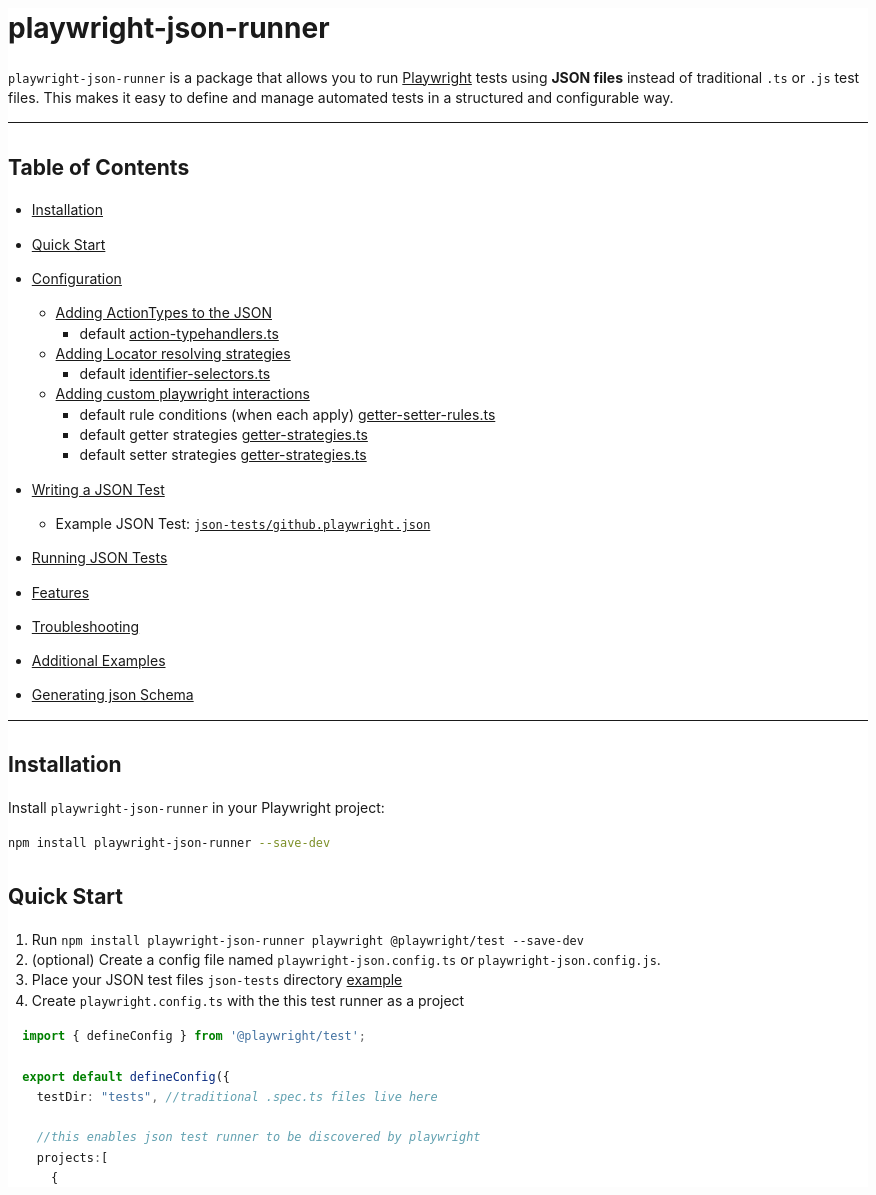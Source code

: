 # playwright-json-runner

`playwright-json-runner` is a package that allows you to run [Playwright](https://playwright.dev/) tests using **JSON files** instead of traditional `.ts` or `.js` test files. This makes it easy to define and manage automated tests in a structured and configurable way.

---

## Table of Contents

- [Installation](#installation)
- [Quick Start](#quick-start)
- [Configuration](#configuration)
  - [Adding ActionTypes to the JSON](#configure-action)
    - default [action-typehandlers.ts](./packages//playwright-json-runner/src/defaults/action-type-handlers.ts)
  - [Adding Locator resolving strategies](#adding-locator-strategies)
      - default [identifier-selectors.ts](./packages//playwright-json-runner/src/defaults/locator-strategies.ts)
  - [Adding custom playwright interactions](#configure-custom-interactions)
      - default rule conditions (when each apply) [getter-setter-rules.ts](./packages//playwright-json-runner/src/defaults/getter-setter-rules.ts)
      - default getter strategies [getter-strategies.ts](./packages//playwright-json-runner/src/defaults/getter-strategies.ts)
      - default setter strategies [getter-strategies.ts](./packages//playwright-json-runner/src/defaults/setter-strategies.ts)

- [Writing a JSON Test](#writing-json-test)
  - Example JSON Test: [`json-tests/github.playwright.json`](./tests/playwright-json-runner-tests/json-tests/github.playwright.json)
- [Running JSON Tests](#running-json-tests)
- [Features](#features)
- [Troubleshooting](#troubleshooting)
- [Additional Examples](#additional-examples)
- [Generating json Schema](#json-schema)

---

## Installation

Install `playwright-json-runner` in your Playwright project:

```sh
npm install playwright-json-runner --save-dev
```

## Quick Start

1. Run
```npm install playwright-json-runner playwright @playwright/test --save-dev```
1. (optional) Create a config file named ```playwright-json.config.ts``` or ```playwright-json.config.js```.
1. Place your JSON test files ```json-tests``` directory [example](./tests/playwright-json-runner-tests/json-tests/github.playwright.json)
1. Create ```playwright.config.ts``` with the this test runner as a project
  ```ts
    import { defineConfig } from '@playwright/test';

    export default defineConfig({
      testDir: "tests", //traditional .spec.ts files live here

      //this enables json test runner to be discovered by playwright
      projects:[
        {
```